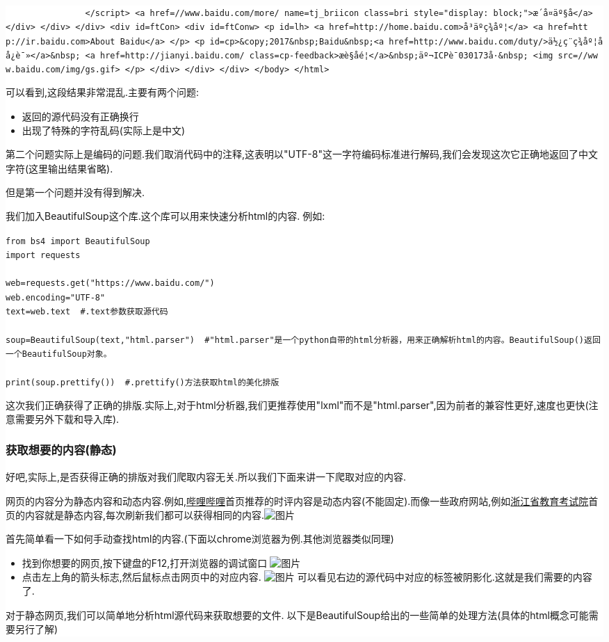 ``` shell
                </script> <a href=//www.baidu.com/more/ name=tj_briicon class=bri style="display: block;">æ´å¤äº§å</a> </div> </div> </div> <div id=ftCon> <div id=ftConw> <p id=lh> <a href=http://home.baidu.com>å³äºç¾åº¦</a> <a href=http://ir.baidu.com>About Baidu</a> </p> <p id=cp>&copy;2017&nbsp;Baidu&nbsp;<a href=http://www.baidu.com/duty/>ä½¿ç¨ç¾åº¦åå¿è¯»</a>&nbsp; <a href=http://jianyi.baidu.com/ class=cp-feedback>æè§åé¦</a>&nbsp;äº¬ICPè¯030173å·&nbsp; <img src=//www.baidu.com/img/gs.gif> </p> </div> </div> </div> </body> </html>
```

可以看到,这段结果非常混乱.主要有两个问题:

* 返回的源代码没有正确换行
* 出现了特殊的字符乱码(实际上是中文)

第二个问题实际上是编码的问题.我们取消代码中的注释,这表明以"UTF-8"这一字符编码标准进行解码,我们会发现这次它正确地返回了中文字符(这里输出结果省略).

但是第一个问题并没有得到解决.

我们加入BeautifulSoup这个库.这个库可以用来快速分析html的内容.
例如:

``` py3
from bs4 import BeautifulSoup 
import requests

web=requests.get("https://www.baidu.com/")
web.encoding="UTF-8"
text=web.text  #.text参数获取源代码

soup=BeautifulSoup(text,"html.parser")  #"html.parser"是一个python自带的html分析器，用来正确解析html的内容。BeautifulSoup()返回一个BeautifulSoup对象。

print(soup.prettify())  #.prettify()方法获取html的美化排版
```

这次我们正确获得了正确的排版.实际上,对于html分析器,我们更推荐使用"lxml"而不是"html.parser",因为前者的兼容性更好,速度也更快(注意需要另外下载和导入库).

### 获取想要的内容(静态)

好吧,实际上,是否获得正确的排版对我们爬取内容无关.所以我们下面来讲一下爬取对应的内容.

网页的内容分为静态内容和动态内容.例如,[哔哩哔哩](https://www.bilibili.com)首页推荐的时评内容是动态内容(不能固定).而像一些政府网站,例如[浙江省教育考试院](https://www.zjzs.net/moban/index/index.html)首页的内容就是静态内容,每次刷新我们都可以获得相同的内容.![图片](/docs/source/images/静态网页.png)

首先简单看一下如何手动查找html的内容.(下面以chrome浏览器为例.其他浏览器类似同理)

* 找到你想要的网页,按下键盘的F12,打开浏览器的调试窗口
  ![图片](/docs/source/images/查找元素.png)
* 点击左上角的箭头标志,然后鼠标点击网页中的对应内容.
  ![图片](/docs/source/images/获取元素.png)
  可以看见右边的源代码中对应的标签被阴影化.这就是我们需要的内容了.

对于静态网页,我们可以简单地分析html源代码来获取想要的文件.
以下是BeautifulSoup给出的一些简单的处理方法(具体的html概念可能需要另行了解)
